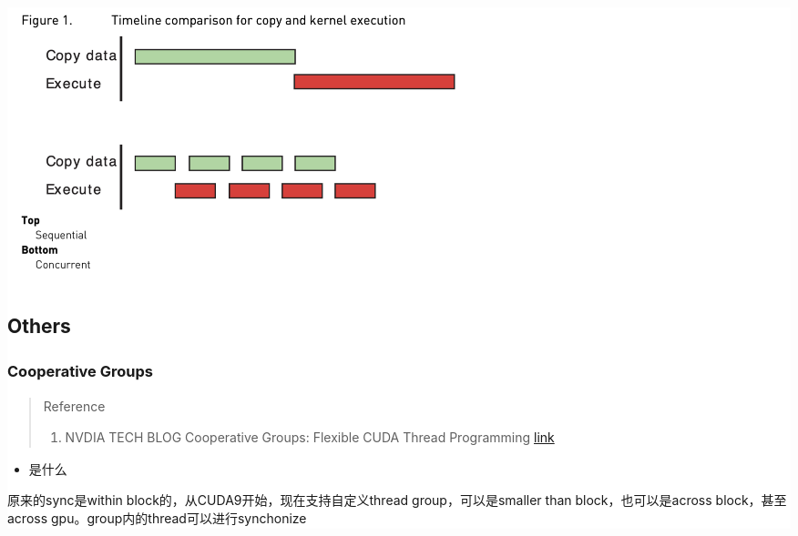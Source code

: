 

<img src="Note.assets/Screen Shot 2022-06-26 at 12.08.17 PM.png" alt="Screen Shot 2022-06-26 at 12.08.17 PM" style="zoom:50%;" />






## Others

### Cooperative Groups

> Reference
>
> 1. NVDIA TECH BLOG Cooperative Groups: Flexible CUDA Thread Programming [link](https://developer.nvidia.com/blog/cooperative-groups/)

* 是什么

原来的sync是within block的，从CUDA9开始，现在支持自定义thread group，可以是smaller than block，也可以是across block，甚至across gpu。group内的thread可以进行synchonize
